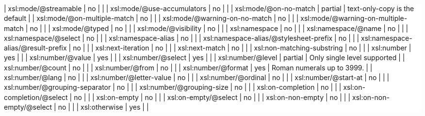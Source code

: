 | xsl:mode/@streamable                         | no      |                                                               |
| xsl:mode/@use-accumulators                   | no      |                                                               |
| xsl:mode/@on-no-match                        | partial | text-only-copy is the default                                 |
| xsl:mode/@on-multiple-match                  | no      |                                                               |
| xsl:mode/@warning-on-no-match                | no      |                                                               |
| xsl:mode/@warning-on-multiple-match          | no      |                                                               |
| xsl:mode/@typed                              | no      |                                                               |
| xsl:mode/@visibility                         | no      |                                                               |
| xsl:namespace                                | no      |                                                               |
| xsl:namespace/@name                          | no      |                                                               |
| xsl:namespace/@select                        | no      |                                                               |
| xsl:namespace-alias                          | no      |                                                               |
| xsl:namespace-alias/@stylesheet-prefix       | no      |                                                               |
| xsl:namespace-alias/@result-prefix           | no      |                                                               |
| xsl:next-iteration                           | no      |                                                               |
| xsl:next-match                               | no      |                                                               |
| xsl:non-matching-substring                   | no      |                                                               |
| xsl:number                                   | yes     |                                                               |
| xsl:number/@value                            | yes     |                                                               |
| xsl:number/@select                           | yes     |                                                               |
| xsl:number/@level                            | partial | Only single level supported                                   |
| xsl:number/@count                            | no      |                                                               |
| xsl:number/@from                             | no      |                                                               |
| xsl:number/@format                           | yes     | Roman numerals up to 3999.                                    |
| xsl:number/@lang                             | no      |                                                               |
| xsl:number/@letter-value                     | no      |                                                               |
| xsl:number/@ordinal                          | no      |                                                               |
| xsl:number/@start-at                         | no      |                                                               |
| xsl:number/@grouping-separator               | no      |                                                               |
| xsl:number/@grouping-size                    | no      |                                                               |
| xsl:on-completion                            | no      |                                                               |
| xsl:on-completion/@select                    | no      |                                                               |
| xsl:on-empty                                 | no      |                                                               |
| xsl:on-empty/@select                         | no      |                                                               |
| xsl:on-non-empty                             | no      |                                                               |
| xsl:on-non-empty/@select                     | no      |                                                               |
| xsl:otherwise                                | yes     |                                                               |